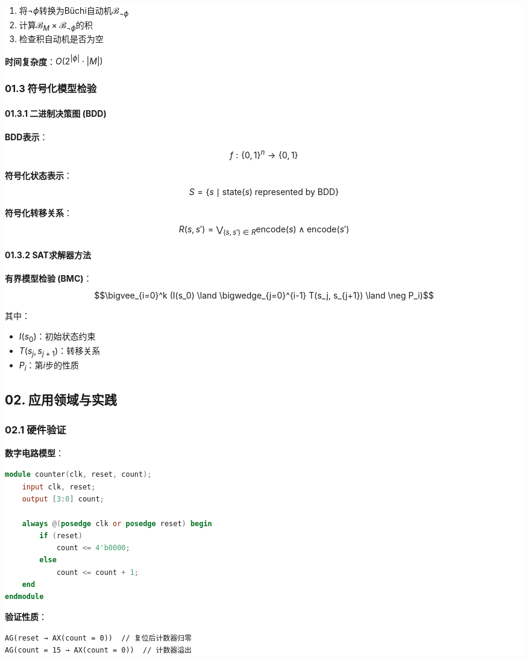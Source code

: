 1. 将$\neg\phi$转换为Büchi自动机$\mathcal{B}_{\neg\phi}$
2. 计算$\mathcal{B}_M \times \mathcal{B}_{\neg\phi}$的积
3. 检查积自动机是否为空

**时间复杂度**：$O(2^{|\phi|} \cdot |M|)$

### 01.3 符号化模型检验

#### 01.3.1 二进制决策图 (BDD)

**BDD表示**：
$$f: \{0,1\}^n \rightarrow \{0,1\}$$

**符号化状态表示**：
$$S = \{s \mid \text{state}(s) \text{ represented by BDD}\}$$

**符号化转移关系**：
$$R(s, s') = \bigvee_{(s,s') \in R} \text{encode}(s) \land \text{encode}(s')$$

#### 01.3.2 SAT求解器方法

**有界模型检验 (BMC)**：
$$\bigvee_{i=0}^k (I(s_0) \land \bigwedge_{j=0}^{i-1} T(s_j, s_{j+1}) \land \neg P_i)$$

其中：

- $I(s_0)$：初始状态约束
- $T(s_j, s_{j+1})$：转移关系
- $P_i$：第$i$步的性质

## 02. 应用领域与实践

### 02.1 硬件验证

**数字电路模型**：

```verilog
module counter(clk, reset, count);
    input clk, reset;
    output [3:0] count;
    
    always @(posedge clk or posedge reset) begin
        if (reset)
            count <= 4'b0000;
        else
            count <= count + 1;
    end
endmodule
```

**验证性质**：

```ctl
AG(reset → AX(count = 0))  // 复位后计数器归零
AG(count = 15 → AX(count = 0))  // 计数器溢出
```
